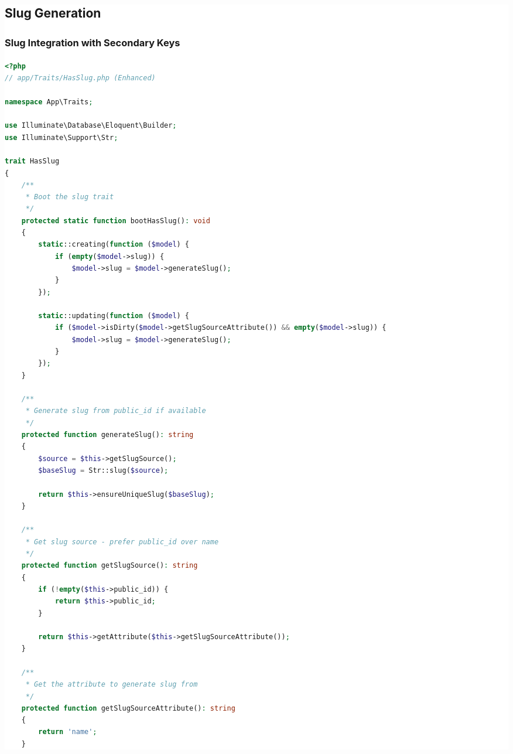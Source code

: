 ## Slug Generation

### Slug Integration with Secondary Keys

```php
<?php
// app/Traits/HasSlug.php (Enhanced)

namespace App\Traits;

use Illuminate\Database\Eloquent\Builder;
use Illuminate\Support\Str;

trait HasSlug
{
    /**
     * Boot the slug trait
     */
    protected static function bootHasSlug(): void
    {
        static::creating(function ($model) {
            if (empty($model->slug)) {
                $model->slug = $model->generateSlug();
            }
        });

        static::updating(function ($model) {
            if ($model->isDirty($model->getSlugSourceAttribute()) && empty($model->slug)) {
                $model->slug = $model->generateSlug();
            }
        });
    }

    /**
     * Generate slug from public_id if available
     */
    protected function generateSlug(): string
    {
        $source = $this->getSlugSource();
        $baseSlug = Str::slug($source);
        
        return $this->ensureUniqueSlug($baseSlug);
    }

    /**
     * Get slug source - prefer public_id over name
     */
    protected function getSlugSource(): string
    {
        if (!empty($this->public_id)) {
            return $this->public_id;
        }
        
        return $this->getAttribute($this->getSlugSourceAttribute());
    }

    /**
     * Get the attribute to generate slug from
     */
    protected function getSlugSourceAttribute(): string
    {
        return 'name';
    }
```
